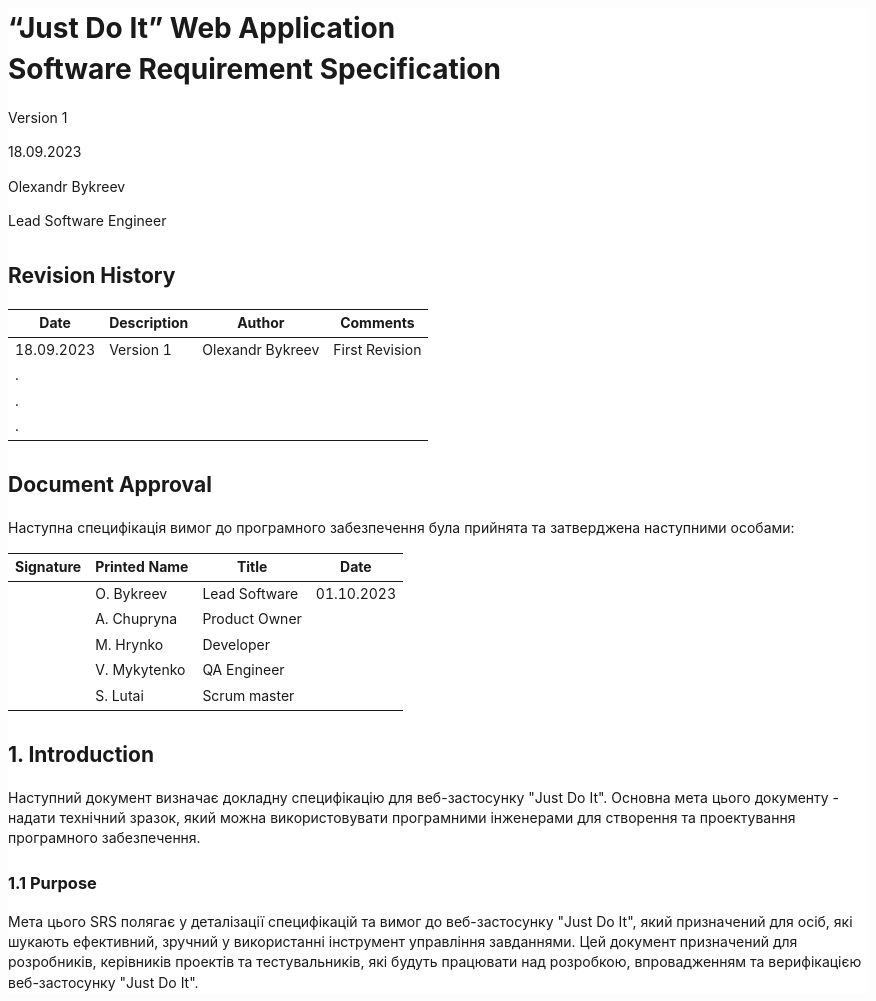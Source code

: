 # “Just Do It” Web Application<br>Software Requirement Specification

Version 1

18.09.2023

Olexandr Bykreev

Lead Software Engineer

## Revision History

| Date | Description | Author | Comments |
|------|-------------|--------|----------|
| 18.09.2023 | Version 1 | Olexandr Bykreev | First Revision |
| . | | | |
| . | | | |
| . | | | |

## Document Approval
 
Наступна специфікація вимог до програмного забезпечення була прийнята та затверджена наступними особами:

| Signature | Printed Name | Title | Date |
|------|-------------|--------|----------|
|  | O. Bykreev | Lead Software | 01.10.2023 |
|  | A. Chupryna | Product Owner | |
|  | M. Hrynko | Developer |  |
|  | V. Mykytenko | QA Engineer | |
|  | S. Lutai | Scrum master | |


## 1. Introduction

Наступний документ визначає докладну специфікацію для веб-застосунку "Just Do It". Основна мета цього документу - надати технічний зразок, який можна використовувати програмними інженерами для створення та проектування програмного забезпечення.

### 1.1 Purpose

Мета цього SRS полягає у деталізації специфікацій та вимог до веб-застосунку "Just Do It", який призначений для осіб, які шукають ефективний, зручний у використанні інструмент управління завданнями. Цей документ призначений для розробників, керівників проектів та тестувальників, які будуть працювати над розробкою, впровадженням та верифікацією веб-застосунку "Just Do It".
